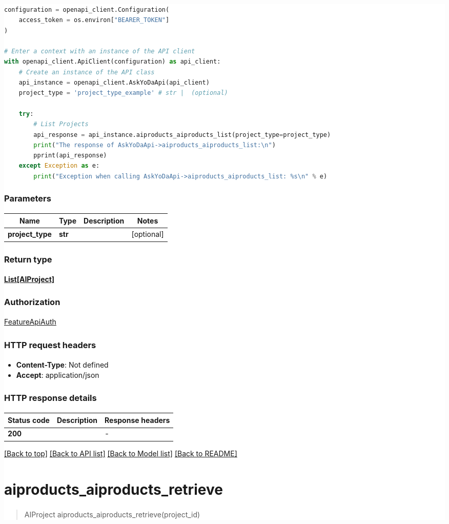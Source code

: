 ```python
configuration = openapi_client.Configuration(
    access_token = os.environ["BEARER_TOKEN"]
)

# Enter a context with an instance of the API client
with openapi_client.ApiClient(configuration) as api_client:
    # Create an instance of the API class
    api_instance = openapi_client.AskYoDaApi(api_client)
    project_type = 'project_type_example' # str |  (optional)

    try:
        # List Projects
        api_response = api_instance.aiproducts_aiproducts_list(project_type=project_type)
        print("The response of AskYoDaApi->aiproducts_aiproducts_list:\n")
        pprint(api_response)
    except Exception as e:
        print("Exception when calling AskYoDaApi->aiproducts_aiproducts_list: %s\n" % e)
```



### Parameters


Name | Type | Description  | Notes
------------- | ------------- | ------------- | -------------
 **project_type** | **str**|  | [optional] 

### Return type

[**List[AIProject]**](AIProject.md)

### Authorization

[FeatureApiAuth](../README.md#FeatureApiAuth)

### HTTP request headers

 - **Content-Type**: Not defined
 - **Accept**: application/json

### HTTP response details

| Status code | Description | Response headers |
|-------------|-------------|------------------|
**200** |  |  -  |

[[Back to top]](#) [[Back to API list]](../README.md#documentation-for-api-endpoints) [[Back to Model list]](../README.md#documentation-for-models) [[Back to README]](../README.md)

# **aiproducts_aiproducts_retrieve**
> AIProject aiproducts_aiproducts_retrieve(project_id)
